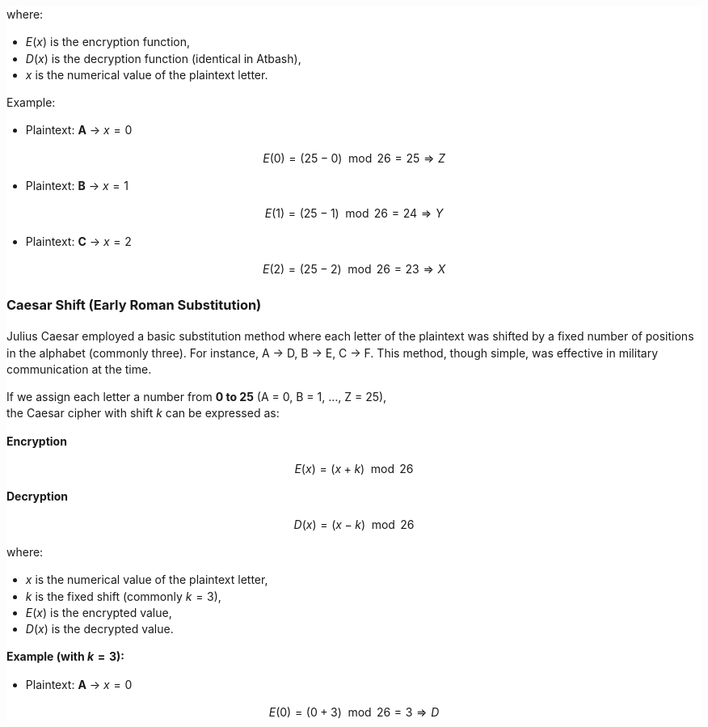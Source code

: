 where:
- $E(x)$ is the encryption function,  
- $D(x)$ is the decryption function (identical in Atbash),  
- $x$ is the numerical value of the plaintext letter.

Example:
- Plaintext: **A** → $x = 0$  

$$
E(0) = (25 - 0) \mod 26 = 25 \Rightarrow Z
$$

- Plaintext: **B** → $x = 1$  

$$
E(1) = (25 - 1) \mod 26 = 24 \Rightarrow Y
$$

- Plaintext: **C** → $x =2$  

$$
E(2) = (25 - 2) \mod 26 = 23 \Rightarrow X
$$

### Caesar Shift (Early Roman Substitution)
Julius Caesar employed a basic substitution method where each letter of the plaintext was shifted by a fixed number of positions in the alphabet (commonly three). For instance, A → D, B → E, C → F. This method, though simple, was effective in military communication at the time.

If we assign each letter a number from **0 to 25** (A = 0, B = 1, …, Z = 25),  
the Caesar cipher with shift $k$ can be expressed as:

**Encryption**

$$
E(x) = (x + k) \mod 26
$$

**Decryption**

$$
D(x) = (x - k) \mod 26
$$

where:
- $x$ is the numerical value of the plaintext letter,  
- $k$ is the fixed shift (commonly $k = 3$),  
- $E(x)$ is the encrypted value,  
- $D(x)$ is the decrypted value.


**Example (with $k = 3$):**
- Plaintext: **A** → $x = 0$  

$$
E(0) = (0 + 3) \mod 26 = 3 \Rightarrow D
$$

